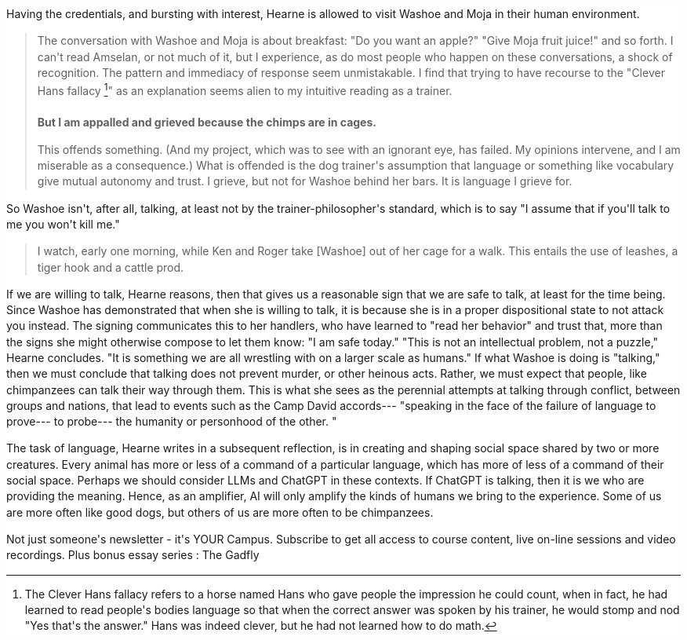 Having the credentials, and bursting with interest, Hearne is allowed to visit Washoe and Moja in their human environment.

> The conversation with Washoe and Moja is about breakfast: "Do you want an apple?" "Give Moja fruit juice!" and so forth. I can't read Amselan, or not much of it, but I experience, as do most people who happen on these conversations, a shock of recognition. The pattern and immediacy of response seem unmistakable. I find that trying to have recourse to the "Clever Hans fallacy [^3]" as an explanation seems alien to my intuitive reading as a trainer.\
>\
> **But I am appalled and grieved because the chimps are in cages.**
>
> This offends something. (And my project, which was to see with an ignorant eye, has failed. My opinions intervene, and I am miserable as a consequence.) What is offended is the dog trainer's assumption that language or something like vocabulary give mutual autonomy and trust. I grieve, but not for Washoe behind her bars. It is language I grieve for.

So Washoe isn't, after all, talking, at least not by the trainer-philosopher's standard, which is to say "I assume that if you'll talk to me you won't kill me."

> I watch, early one morning, while Ken and Roger take [Washoe] out of her cage for a walk. This entails the use of leashes, a tiger hook and a cattle prod.

If we are willing to talk, Hearne reasons, then that gives us a reasonable sign that we are safe to talk, at least for the time being. Since Washoe has demonstrated that when she is willing to talk, it is because she is in a proper dispositional state to not attack you instead. The signing communicates this to her handlers, who have learned to "read her behavior" and trust that, more than the signs she might otherwise compose to let them know: "I am safe today." "This is not an intellectual problem, not a puzzle," Hearne concludes. "It is something we are all wrestling with on a larger scale as humans." If what Washoe is doing is "talking," then we must conclude that talking does not prevent murder, or other heinous acts. Rather, we must expect that people, like chimpanzees can talk their way through them. This is what she sees as the perennial attempts at talking through conflict, between groups and nations, that lead to events such as the Camp David accords--- "speaking in the face of the failure of language to prove--- to probe--- the humanity or personhood of the other. "

The task of language, Hearne writes in a subsequent reflection, is in creating and shaping social space shared by two or more creatures. Every animal has more or less of a command of a particular language, which has more of less of a command of their social space. Perhaps we should consider LLMs and ChatGPT in these contexts. If ChatGPT is talking, then it is we who are providing the meaning. Hence, as an amplifier, AI will only amplify the kinds of humans we bring to the experience. Some of us are more often like good dogs, but others of us are more often to be chimpanzees.

Not just someone's newsletter - it's YOUR Campus. Subscribe to get all access to course content, live on-line sessions and video recordings. Plus bonus essay series : The Gadfly

[^1]: The scale can be weighed by holding it upside down flat in your hand allowing gravity to pull it on itself.

[^2]: ChatGPT:

    This image depicts a dog on a mountain top, looking out over the valley, with a thought bubble above him that reads "what if I never find out who's a good boy?" This is a humorous and relatable sentiment for many dog owners and lovers.


    On a surface level, the image suggests that the dog is eager to please its owner and receive validation for being a "good boy." This is a common desire among dogs, who often seek praise and attention from their owners as a way to feel loved and valued.

    On a deeper level, the image could also be interpreted as a commentary on the human desire for validation and recognition. The dog's question about never finding out who's a good boy could be seen as a metaphor for the fear of never receiving recognition or validation for one's efforts and achievements. This is a common fear among humans, who often seek validation and recognition from others in various aspects of their lives, such as work, relationships, and personal achievements.


[^3]: The Clever Hans fallacy refers to a horse named Hans who gave people the impression he could count, when in fact, he had learned to read people's bodies language so that when the correct answer was spoken by his trainer, he would stomp and nod "Yes that's the answer." Hans was indeed clever, but he had not learned how to do math.
